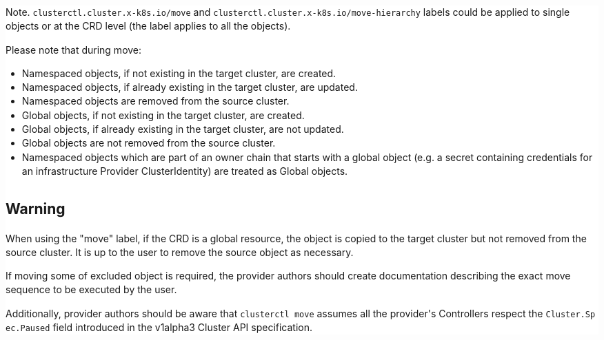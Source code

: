 Note. `clusterctl.cluster.x-k8s.io/move` and `clusterctl.cluster.x-k8s.io/move-hierarchy` labels could be applied
to single objects or at the CRD level (the label applies to all the objects).

Please note that during move:
  * Namespaced objects, if not existing in the target cluster, are created.
  * Namespaced objects, if already existing in the target cluster, are updated.
  * Namespaced objects are removed from the source cluster.
  * Global objects, if not existing in the target cluster, are created.
  * Global objects, if already existing in the target cluster, are not updated.
  * Global objects are not removed from the source cluster.
  * Namespaced objects which are part of an owner chain that starts with a global object (e.g. a secret containing
    credentials for an infrastructure Provider ClusterIdentity) are treated as Global objects.

<aside class="note warning">

<h1>Warning</h1>

When using the "move" label, if the CRD is a global resource, the object is copied to the target cluster but not removed from the source cluster. It is up to the user to remove the source object as necessary.

</aside>

If moving some of excluded object is required, the provider authors should create documentation describing the
exact move sequence to be executed by the user.

Additionally, provider authors should be aware that `clusterctl move` assumes all the provider's Controllers respect the
`Cluster.Spec.Paused` field introduced in the v1alpha3 Cluster API specification.


[drone-envsubst]: https://github.com/drone/envsubst
[issue 3418]: https://github.com/kubernetes-sigs/cluster-api/issues/3418
[issue 3515]: https://github.com/kubernetes-sigs/cluster-api/issues/3515
